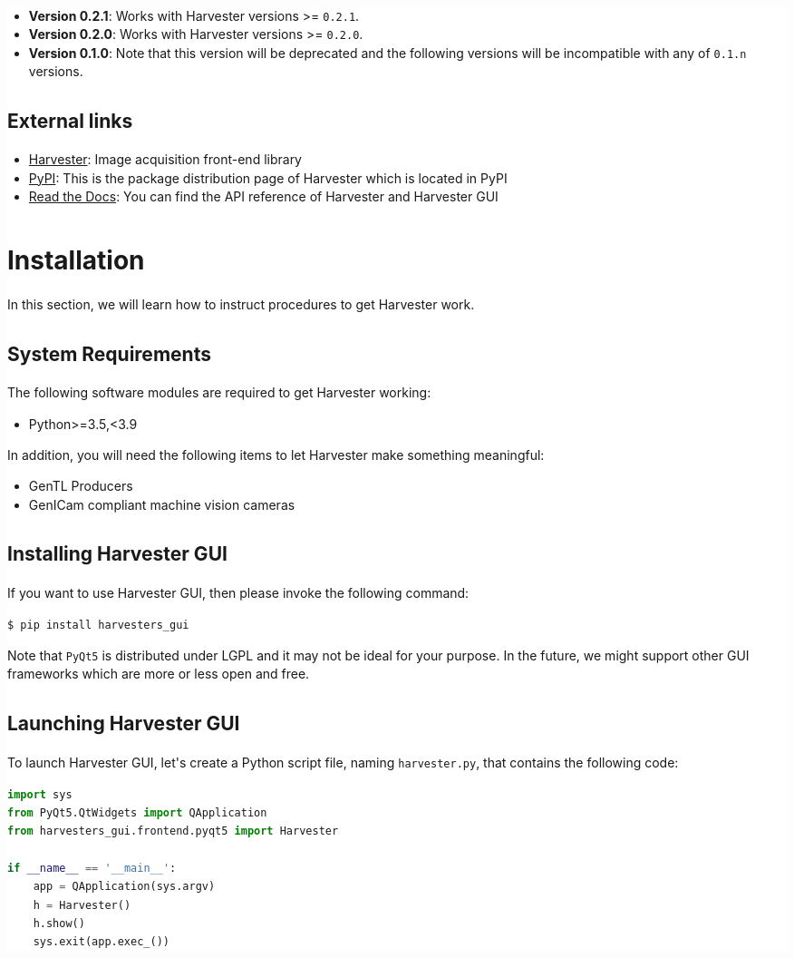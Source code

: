 -   **Version 0.2.1**: Works with Harvester versions \>= `0.2.1`.
-   **Version 0.2.0**: Works with Harvester versions \>= `0.2.0`.
-   **Version 0.1.0**: Note that this version will be deprecated and the
    following versions will be incompatible with any of `0.1.n`
    versions.

## External links

-   [Harvester](https://github.com/genicam/harvesters): Image
    acquisition front-end library
-   [PyPI](https://pypi.org/project/harvesters/): This is the package
    distribution page of Harvester which is located in PyPI
-   [Read the Docs](https://harvesters.readthedocs.io/en/latest/): You
    can find the API reference of Harvester and Harvester GUI

# Installation

In this section, we will learn how to instruct procedures to get
Harvester work.

## System Requirements

The following software modules are required to get Harvester working:

-   Python\>=3.5,\<3.9

In addition, you will need the following items to let Harvester make
something meaningful:

-   GenTL Producers
-   GenICam compliant machine vision cameras

## Installing Harvester GUI

If you want to use Harvester GUI, then please invoke the following
command:

``` shell
$ pip install harvesters_gui
```

Note that `PyQt5` is distributed under LGPL and it may not be ideal for
your purpose. In the future, we might support other GUI frameworks which
are more or less open and free.

## Launching Harvester GUI

To launch Harvester GUI, let\'s create a Python script file, naming
`harvester.py`, that contains the following code:

``` python
import sys
from PyQt5.QtWidgets import QApplication
from harvesters_gui.frontend.pyqt5 import Harvester

if __name__ == '__main__':
    app = QApplication(sys.argv)
    h = Harvester()
    h.show()
    sys.exit(app.exec_())
```
